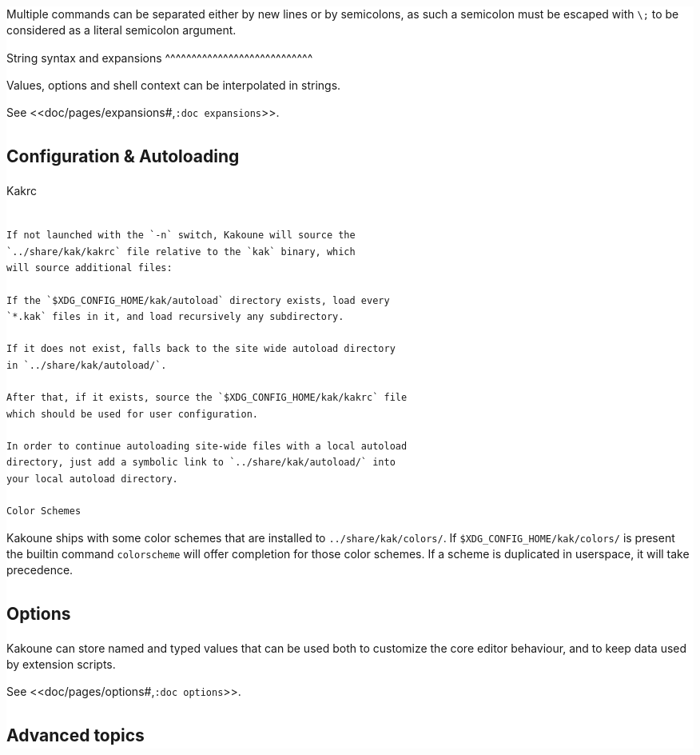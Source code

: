 Multiple commands can be separated either by new lines or by semicolons,
as such a semicolon must be escaped with `\;` to be considered as a literal
semicolon argument.

String syntax and expansions
^^^^^^^^^^^^^^^^^^^^^^^^^^^^

Values, options and shell context can be interpolated in strings.

See <<doc/pages/expansions#,`:doc expansions`>>.

Configuration & Autoloading
---------------------------

Kakrc
~~~~~

If not launched with the `-n` switch, Kakoune will source the
`../share/kak/kakrc` file relative to the `kak` binary, which
will source additional files:

If the `$XDG_CONFIG_HOME/kak/autoload` directory exists, load every
`*.kak` files in it, and load recursively any subdirectory.

If it does not exist, falls back to the site wide autoload directory
in `../share/kak/autoload/`.

After that, if it exists, source the `$XDG_CONFIG_HOME/kak/kakrc` file
which should be used for user configuration.

In order to continue autoloading site-wide files with a local autoload
directory, just add a symbolic link to `../share/kak/autoload/` into
your local autoload directory.

Color Schemes
~~~~~~~~~~~~~

Kakoune ships with some color schemes that are installed to
`../share/kak/colors/`. If `$XDG_CONFIG_HOME/kak/colors/` is present
the builtin command `colorscheme` will offer completion for those
color schemes. If a scheme is duplicated in userspace, it will take
precedence.

Options
-------

Kakoune can store named and typed values that can be used both to
customize the core editor behaviour, and to keep data used by extension
scripts.

See <<doc/pages/options#,`:doc options`>>.


Advanced topics
---------------
